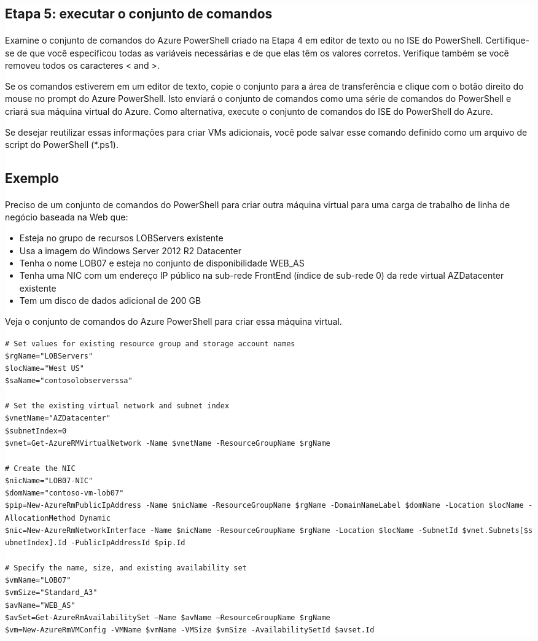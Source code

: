 ## Etapa 5: executar o conjunto de comandos

Examine o conjunto de comandos do Azure PowerShell criado na Etapa 4 em editor de texto ou no ISE do PowerShell. Certifique-se de que você especificou todas as variáveis necessárias e de que elas têm os valores corretos. Verifique também se você removeu todos os caracteres < and >.

Se os comandos estiverem em um editor de texto, copie o conjunto para a área de transferência e clique com o botão direito do mouse no prompt do Azure PowerShell. Isto enviará o conjunto de comandos como uma série de comandos do PowerShell e criará sua máquina virtual do Azure. Como alternativa, execute o conjunto de comandos do ISE do PowerShell do Azure.

Se desejar reutilizar essas informações para criar VMs adicionais, você pode salvar esse comando definido como um arquivo de script do PowerShell (*.ps1).

## Exemplo

Preciso de um conjunto de comandos do PowerShell para criar outra máquina virtual para uma carga de trabalho de linha de negócio baseada na Web que:

- Esteja no grupo de recursos LOBServers existente
- Usa a imagem do Windows Server 2012 R2 Datacenter
- Tenha o nome LOB07 e esteja no conjunto de disponibilidade WEB\_AS
- Tenha uma NIC com um endereço IP público na sub-rede FrontEnd (índice de sub-rede 0) da rede virtual AZDatacenter existente
- Tem um disco de dados adicional de 200 GB

Veja o conjunto de comandos do Azure PowerShell para criar essa máquina virtual.

	# Set values for existing resource group and storage account names
	$rgName="LOBServers"
	$locName="West US"
	$saName="contosolobserverssa"

	# Set the existing virtual network and subnet index
	$vnetName="AZDatacenter"
	$subnetIndex=0
	$vnet=Get-AzureRMVirtualNetwork -Name $vnetName -ResourceGroupName $rgName

	# Create the NIC
	$nicName="LOB07-NIC"
	$domName="contoso-vm-lob07"
	$pip=New-AzureRmPublicIpAddress -Name $nicName -ResourceGroupName $rgName -DomainNameLabel $domName -Location $locName -AllocationMethod Dynamic
	$nic=New-AzureRmNetworkInterface -Name $nicName -ResourceGroupName $rgName -Location $locName -SubnetId $vnet.Subnets[$subnetIndex].Id -PublicIpAddressId $pip.Id

	# Specify the name, size, and existing availability set
	$vmName="LOB07"
	$vmSize="Standard_A3"
	$avName="WEB_AS"
	$avSet=Get-AzureRmAvailabilitySet –Name $avName –ResourceGroupName $rgName
	$vm=New-AzureRmVMConfig -VMName $vmName -VMSize $vmSize -AvailabilitySetId $avset.Id
